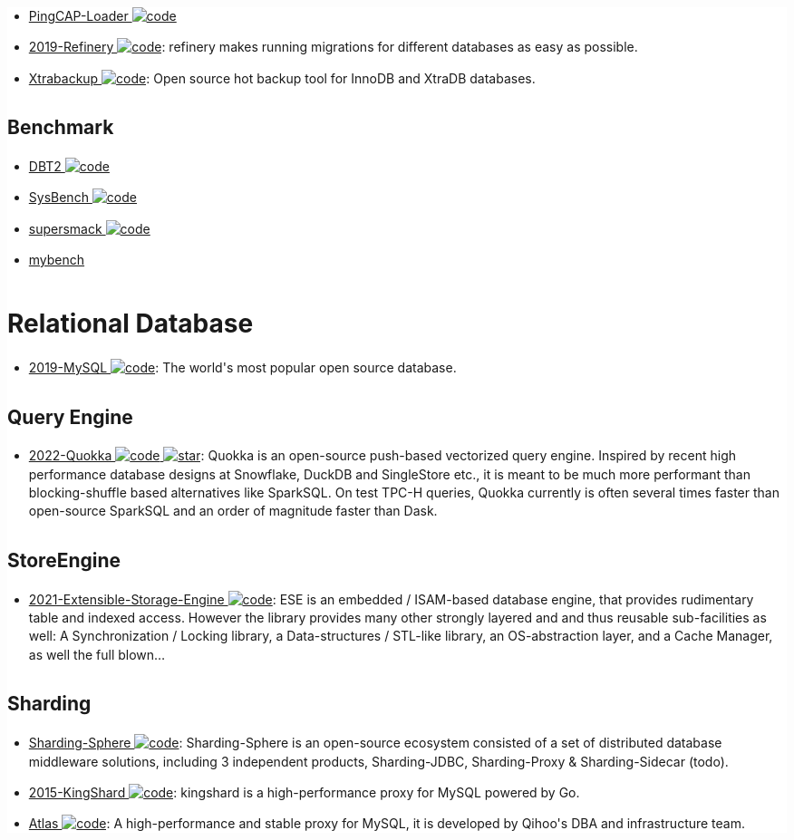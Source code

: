 - [PingCAP-Loader ![code](https://ng-tech.icu/assets/code.svg)](https://github.com/pingcap/docs-cn/blob/master/tools/loader.md)

- [2019-Refinery ![code](https://ng-tech.icu/assets/code.svg)](https://github.com/rust-db/refinery): refinery makes running migrations for different databases as easy as possible.

- [Xtrabackup ![code](https://ng-tech.icu/assets/code.svg)](https://github.com/percona/percona-xtrabackup): Open source hot backup tool for InnoDB and XtraDB databases.

## Benchmark

- [DBT2 ![code](https://ng-tech.icu/assets/code.svg)](http://osdldbt.sourceforge.net/)

- [SysBench ![code](https://ng-tech.icu/assets/code.svg)](http://sysbench.sourceforge.net/)

- [supersmack ![code](https://ng-tech.icu/assets/code.svg)](http://vegan.net/tony/supersmack/)

- [mybench](http://jeremy.zawodny.com/mysql/mybench/)

# Relational Database

- [2019-MySQL ![code](https://ng-tech.icu/assets/code.svg)](https://www.mysql.com/): The world's most popular open source database.

## Query Engine

- [2022-Quokka ![code](https://ng-tech.icu/assets/code.svg) ![star](https://img.shields.io/github/stars/marsupialtail/quokka)](https://github.com/marsupialtail/quokka): Quokka is an open-source push-based vectorized query engine. Inspired by recent high performance database designs at Snowflake, DuckDB and SingleStore etc., it is meant to be much more performant than blocking-shuffle based alternatives like SparkSQL. On test TPC-H queries, Quokka currently is often several times faster than open-source SparkSQL and an order of magnitude faster than Dask.

## StoreEngine

- [2021-Extensible-Storage-Engine ![code](https://ng-tech.icu/assets/code.svg)](https://github.com/microsoft/Extensible-Storage-Engine): ESE is an embedded / ISAM-based database engine, that provides rudimentary table and indexed access. However the library provides many other strongly layered and and thus reusable sub-facilities as well: A Synchronization / Locking library, a Data-structures / STL-like library, an OS-abstraction layer, and a Cache Manager, as well the full blown…

## Sharding

- [Sharding-Sphere ![code](https://ng-tech.icu/assets/code.svg)](https://gitee.com/Sharding-Sphere/sharding-sphere): Sharding-Sphere is an open-source ecosystem consisted of a set of distributed database middleware solutions, including 3 independent products, Sharding-JDBC, Sharding-Proxy & Sharding-Sidecar (todo).

- [2015-KingShard ![code](https://ng-tech.icu/assets/code.svg)](https://github.com/flike/kingshard): kingshard is a high-performance proxy for MySQL powered by Go.

- [Atlas ![code](https://ng-tech.icu/assets/code.svg)](https://github.com/Qihoo360/Atlas): A high-performance and stable proxy for MySQL, it is developed by Qihoo's DBA and infrastructure team.
